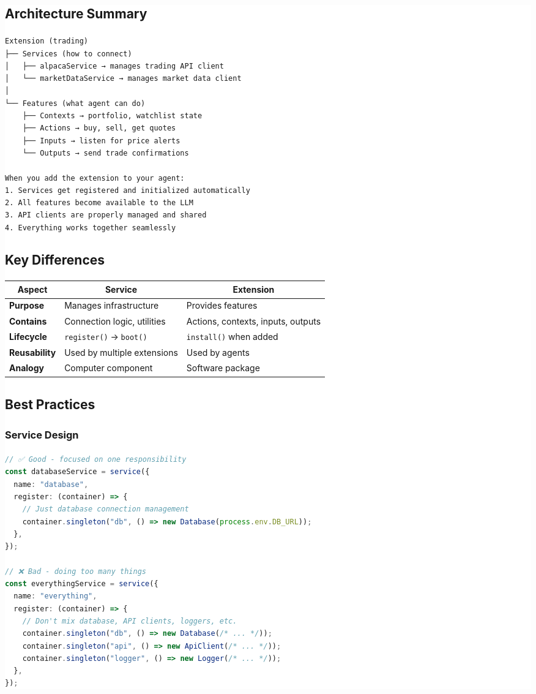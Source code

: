 ## Architecture Summary

```text title="architecture-flow.txt"
Extension (trading)
├── Services (how to connect)
│   ├── alpacaService → manages trading API client
│   └── marketDataService → manages market data client
│
└── Features (what agent can do)
    ├── Contexts → portfolio, watchlist state
    ├── Actions → buy, sell, get quotes
    ├── Inputs → listen for price alerts
    └── Outputs → send trade confirmations

When you add the extension to your agent:
1. Services get registered and initialized automatically
2. All features become available to the LLM
3. API clients are properly managed and shared
4. Everything works together seamlessly
```

## Key Differences

| Aspect          | Service                     | Extension                          |
| --------------- | --------------------------- | ---------------------------------- |
| **Purpose**     | Manages infrastructure      | Provides features                  |
| **Contains**    | Connection logic, utilities | Actions, contexts, inputs, outputs |
| **Lifecycle**   | `register()` → `boot()`     | `install()` when added             |
| **Reusability** | Used by multiple extensions | Used by agents                     |
| **Analogy**     | Computer component          | Software package                   |

## Best Practices

### Service Design

```typescript title="good-service.ts"
// ✅ Good - focused on one responsibility
const databaseService = service({
  name: "database",
  register: (container) => {
    // Just database connection management
    container.singleton("db", () => new Database(process.env.DB_URL));
  },
});

// ❌ Bad - doing too many things
const everythingService = service({
  name: "everything",
  register: (container) => {
    // Don't mix database, API clients, loggers, etc.
    container.singleton("db", () => new Database(/* ... */));
    container.singleton("api", () => new ApiClient(/* ... */));
    container.singleton("logger", () => new Logger(/* ... */));
  },
});
```
